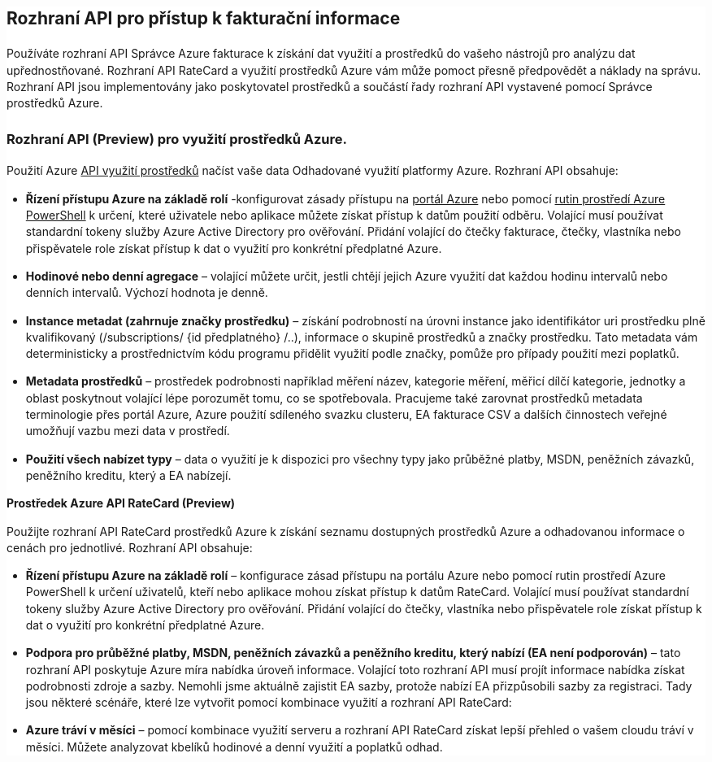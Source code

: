 ## <a name="api-access-to-billing-information"></a>Rozhraní API pro přístup k fakturační informace

Používáte rozhraní API Správce Azure fakturace k získání dat využití a prostředků do vašeho nástrojů pro analýzu dat upřednostňované. Rozhraní API RateCard a využití prostředků Azure vám může pomoct přesně předpovědět a náklady na správu. Rozhraní API jsou implementovány jako poskytovatel prostředků a součástí řady rozhraní API vystavené pomocí Správce prostředků Azure.

### <a name="azure-resource-usage-api-preview"></a>Rozhraní API (Preview) pro využití prostředků Azure.

Použití Azure [API využití prostředků](https://msdn.microsoft.com/library/azure/mt219003) načíst vaše data Odhadované využití platformy Azure. Rozhraní API obsahuje:

- **Řízení přístupu Azure na základě rolí** -konfigurovat zásady přístupu na [portál Azure](https://portal.azure.com/) nebo pomocí [rutin prostředí Azure PowerShell](https://docs.microsoft.com/powershell/azure/overview) k určení, které uživatele nebo aplikace můžete získat přístup k datům použití odběru. Volající musí používat standardní tokeny služby Azure Active Directory pro ověřování. Přidání volající do čtečky fakturace, čtečky, vlastníka nebo přispěvatele role získat přístup k dat o využití pro konkrétní předplatné Azure.

- **Hodinové nebo denní agregace** – volající můžete určit, jestli chtějí jejich Azure využití dat každou hodinu intervalů nebo denních intervalů. Výchozí hodnota je denně.

- **Instance metadat (zahrnuje značky prostředku)** – získání podrobností na úrovni instance jako identifikátor uri prostředku plně kvalifikovaný (/subscriptions/ {id předplatného} /..), informace o skupině prostředků a značky prostředku. Tato metadata vám deterministicky a prostřednictvím kódu programu přidělit využití podle značky, pomůže pro případy použití mezi poplatků.

- **Metadata prostředků** – prostředek podrobnosti například měření název, kategorie měření, měřicí dílčí kategorie, jednotky a oblast poskytnout volající lépe porozumět tomu, co se spotřebovala. Pracujeme také zarovnat prostředků metadata terminologie přes portál Azure, Azure použití sdíleného svazku clusteru, EA fakturace CSV a dalších činnostech veřejné umožňují vazbu mezi data v prostředí.

- **Použití všech nabízet typy** – data o využití je k dispozici pro všechny typy jako průběžné platby, MSDN, peněžních závazků, peněžního kreditu, který a EA nabízejí.

**Prostředek Azure API RateCard (Preview)**

Použijte rozhraní API RateCard prostředků Azure k získání seznamu dostupných prostředků Azure a odhadovanou informace o cenách pro jednotlivé. Rozhraní API obsahuje:

- **Řízení přístupu Azure na základě rolí** – konfigurace zásad přístupu na portálu Azure nebo pomocí rutin prostředí Azure PowerShell k určení uživatelů, kteří nebo aplikace mohou získat přístup k datům RateCard. Volající musí používat standardní tokeny služby Azure Active Directory pro ověřování. Přidání volající do čtečky, vlastníka nebo přispěvatele role získat přístup k dat o využití pro konkrétní předplatné Azure.

- **Podpora pro průběžné platby, MSDN, peněžních závazků a peněžního kreditu, který nabízí (EA není podporován)** – tato rozhraní API poskytuje Azure míra nabídka úroveň informace. Volající toto rozhraní API musí projít informace nabídka získat podrobnosti zdroje a sazby. Nemohli jsme aktuálně zajistit EA sazby, protože nabízí EA přizpůsobili sazby za registraci. Tady jsou některé scénáře, které lze vytvořit pomocí kombinace využití a rozhraní API RateCard:

- **Azure tráví v měsíci** – pomocí kombinace využití serveru a rozhraní API RateCard získat lepší přehled o vašem cloudu tráví v měsíci. Můžete analyzovat kbelíků hodinové a denní využití a poplatků odhad.
